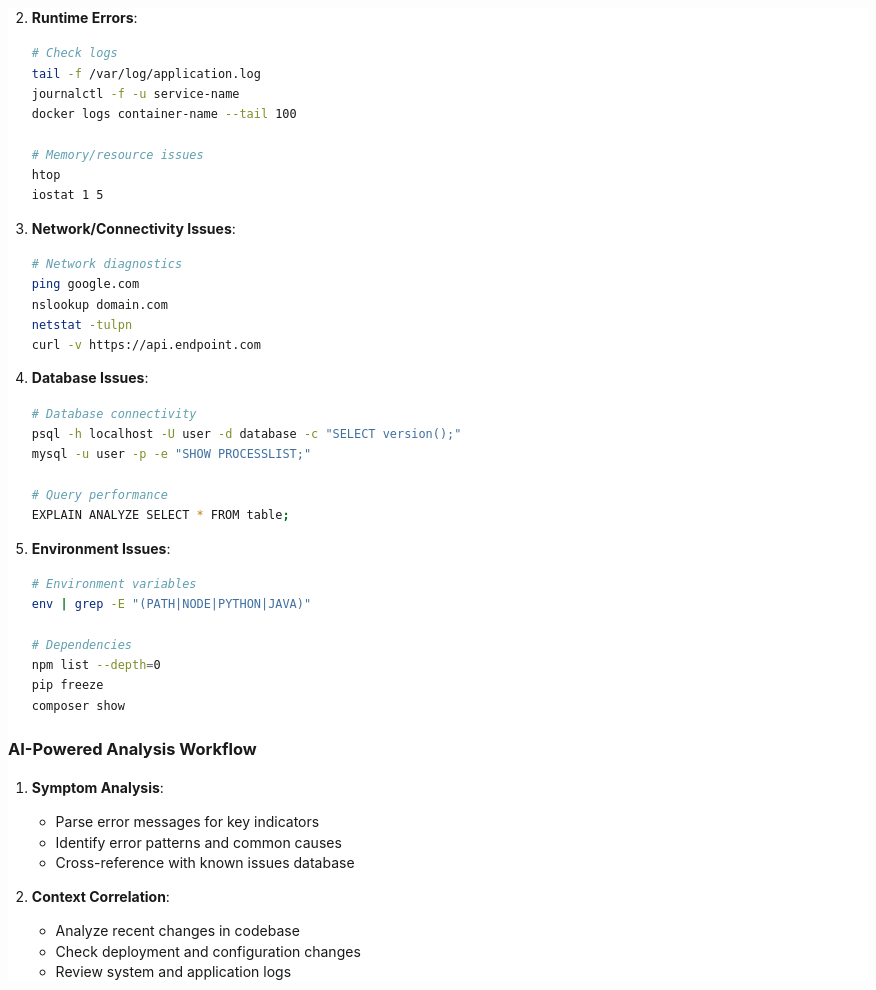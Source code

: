 2. **Runtime Errors**:

   ```bash
   # Check logs
   tail -f /var/log/application.log
   journalctl -f -u service-name
   docker logs container-name --tail 100

   # Memory/resource issues
   htop
   iostat 1 5
   ```

3. **Network/Connectivity Issues**:

   ```bash
   # Network diagnostics
   ping google.com
   nslookup domain.com
   netstat -tulpn
   curl -v https://api.endpoint.com
   ```

4. **Database Issues**:

   ```bash
   # Database connectivity
   psql -h localhost -U user -d database -c "SELECT version();"
   mysql -u user -p -e "SHOW PROCESSLIST;"

   # Query performance
   EXPLAIN ANALYZE SELECT * FROM table;
   ```

5. **Environment Issues**:

   ```bash
   # Environment variables
   env | grep -E "(PATH|NODE|PYTHON|JAVA)"

   # Dependencies
   npm list --depth=0
   pip freeze
   composer show
   ```

### AI-Powered Analysis Workflow

1. **Symptom Analysis**:
   - Parse error messages for key indicators
   - Identify error patterns and common causes
   - Cross-reference with known issues database

2. **Context Correlation**:
   - Analyze recent changes in codebase
   - Check deployment and configuration changes
   - Review system and application logs
